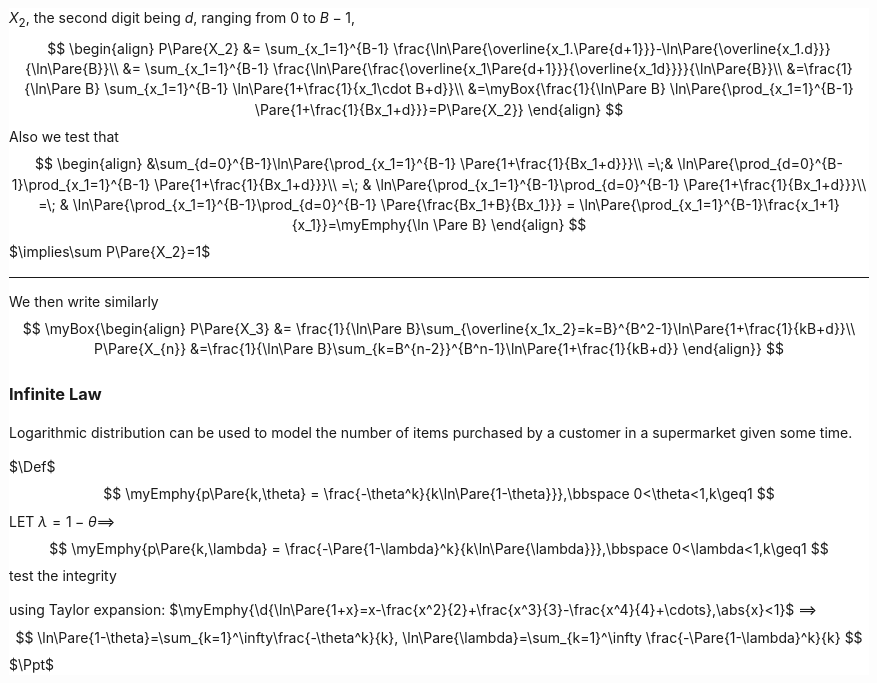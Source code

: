 $X_2$, the second digit being $d$, ranging from $0$ to $B-1$, 
$$
\begin{align}
P\Pare{X_2} &= \sum_{x_1=1}^{B-1} \frac{\ln\Pare{\overline{x_1.\Pare{d+1}}}-\ln\Pare{\overline{x_1.d}}}{\ln\Pare{B}}\\
&= \sum_{x_1=1}^{B-1} \frac{\ln\Pare{\frac{\overline{x_1\Pare{d+1}}}{\overline{x_1d}}}}{\ln\Pare{B}}\\
&=\frac{1}{\ln\Pare B} \sum_{x_1=1}^{B-1} \ln\Pare{1+\frac{1}{x_1\cdot B+d}}\\
&=\myBox{\frac{1}{\ln\Pare B} \ln\Pare{\prod_{x_1=1}^{B-1} \Pare{1+\frac{1}{Bx_1+d}}}=P\Pare{X_2}}
\end{align}
$$
Also we test that
$$
\begin{align}
&\sum_{d=0}^{B-1}\ln\Pare{\prod_{x_1=1}^{B-1} \Pare{1+\frac{1}{Bx_1+d}}}\\
=\;& \ln\Pare{\prod_{d=0}^{B-1}\prod_{x_1=1}^{B-1} \Pare{1+\frac{1}{Bx_1+d}}}\\
=\; & \ln\Pare{\prod_{x_1=1}^{B-1}\prod_{d=0}^{B-1} \Pare{1+\frac{1}{Bx_1+d}}}\\
=\; & \ln\Pare{\prod_{x_1=1}^{B-1}\prod_{d=0}^{B-1} \Pare{\frac{Bx_1+B}{Bx_1}}} = \ln\Pare{\prod_{x_1=1}^{B-1}\frac{x_1+1}{x_1}}=\myEmphy{\ln \Pare B}
\end{align}
$$
$\implies\sum P\Pare{X_2}=1$

---



We then write similarly
$$
\myBox{\begin{align}
P\Pare{X_3} &= \frac{1}{\ln\Pare B}\sum_{\overline{x_1x_2}=k=B}^{B^2-1}\ln\Pare{1+\frac{1}{kB+d}}\\
P\Pare{X_{n}} &=\frac{1}{\ln\Pare B}\sum_{k=B^{n-2}}^{B^n-1}\ln\Pare{1+\frac{1}{kB+d}}
\end{align}}
$$


### Infinite Law

Logarithmic distribution can be used to model the number of items purchased by a customer in a supermarket given some time.

$\Def$
$$
\myEmphy{p\Pare{k,\theta} = \frac{-\theta^k}{k\ln\Pare{1-\theta}}},\bbspace 0<\theta<1,k\geq1
$$
LET $\lambda=1-\theta\implies$
$$
\myEmphy{p\Pare{k,\lambda} = \frac{-\Pare{1-\lambda}^k}{k\ln\Pare{\lambda}}},\bbspace 0<\lambda<1,k\geq1
$$
test the integrity

using Taylor expansion: $\myEmphy{\d{\ln\Pare{1+x}=x-\frac{x^2}{2}+\frac{x^3}{3}-\frac{x^4}{4}+\cdots},\abs{x}<1}$ $\implies$
$$
\ln\Pare{1-\theta}=\sum_{k=1}^\infty\frac{-\theta^k}{k}, \ln\Pare{\lambda}=\sum_{k=1}^\infty \frac{-\Pare{1-\lambda}^k}{k}
$$
$\Ppt$
